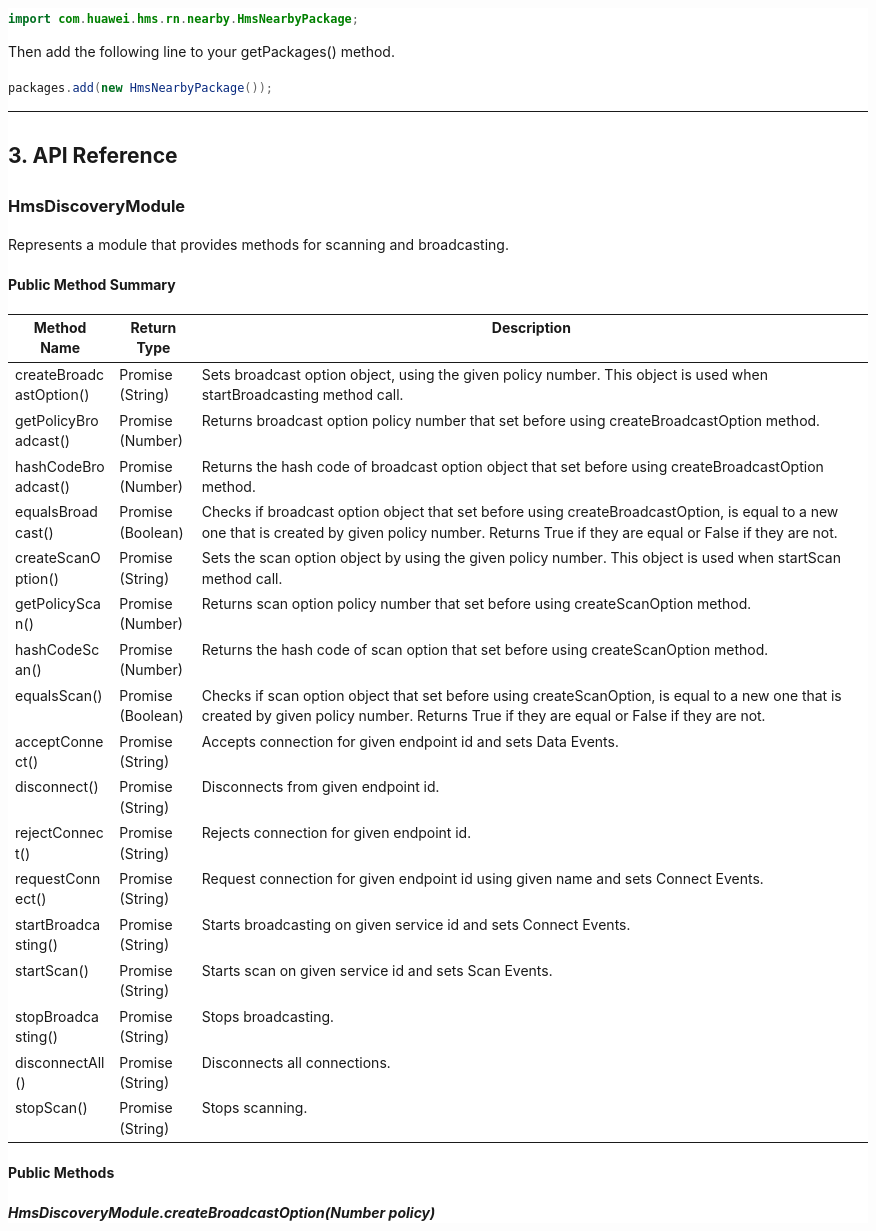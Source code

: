 ```java
import com.huawei.hms.rn.nearby.HmsNearbyPackage;
```
Then add the following line to your getPackages() method.
```java
packages.add(new HmsNearbyPackage());
```

---

## 3. API Reference    

### **HmsDiscoveryModule**
Represents a module that provides methods for scanning and broadcasting.

#### Public Method Summary 

| Method Name             | Return Type                | Description                          |
|-------------------------|----------------------------|--------------------------------------|
|createBroadcastOption()  |Promise (String)            |Sets broadcast option object, using the given policy number. This object is used when startBroadcasting method call.|
|getPolicyBroadcast()     |Promise (Number)            |Returns broadcast option policy number that set before using createBroadcastOption method.|
|hashCodeBroadcast()      |Promise (Number)            |Returns the hash code of broadcast option object that set before using createBroadcastOption method.|
|equalsBroadcast()        |Promise (Boolean)           |Checks if broadcast option object that set before using createBroadcastOption, is equal to a new one that is created by given policy number. Returns True if they are equal or False if they are not.|
|createScanOption()       |Promise (String)            |Sets the scan option object by using the given policy number. This object is used when startScan method call.|
|getPolicyScan()          |Promise (Number)            |Returns scan option policy number that set before using createScanOption method.|
|hashCodeScan()           |Promise (Number)            |Returns the hash code of scan option that set before using createScanOption method.|
|equalsScan()             |Promise (Boolean)           |Checks if scan option object that set before using createScanOption, is equal to a new one that is created by given policy number. Returns True if they are equal or False if they are not.|
|acceptConnect()          |Promise (String)            |Accepts connection for given endpoint id and sets Data Events.|
|disconnect()             |Promise (String)            |Disconnects from given endpoint id.|
|rejectConnect()          |Promise (String)            |Rejects connection for given endpoint id.|
|requestConnect()         |Promise (String)            |Request connection for given endpoint id using given name and sets Connect Events.|
|startBroadcasting()      |Promise (String)            |Starts broadcasting on given service id and sets Connect Events.|
|startScan()              |Promise (String)            |Starts scan on given service id and sets Scan Events.|
|stopBroadcasting()       |Promise (String)            |Stops broadcasting.|
|disconnectAll()          |Promise (String)            |Disconnects all connections.|
|stopScan()               |Promise (String)            |Stops scanning.|

#### Public Methods

##### HmsDiscoveryModule.createBroadcastOption(Number policy)
